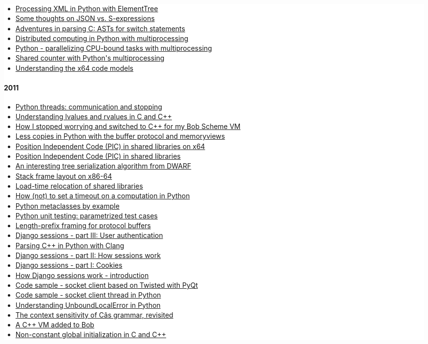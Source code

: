 - [Processing XML in Python with ElementTree](https://eli.thegreenplace.net/2012/03/15/processing-xml-in-python-with-elementtree)
- [Some thoughts on JSON vs. S-expressions](https://eli.thegreenplace.net/2012/03/04/some-thoughts-on-json-vs-s-expressions)
- [Adventures in parsing C: ASTs for switch statements](https://eli.thegreenplace.net/2012/02/03/adventures-in-parsing-c-asts-for-switch-statements)
- [Distributed computing in Python with multiprocessing](https://eli.thegreenplace.net/2012/01/24/distributed-computing-in-python-with-multiprocessing)
- [Python - parallelizing CPU-bound tasks with multiprocessing](https://eli.thegreenplace.net/2012/01/16/python-parallelizing-cpu-bound-tasks-with-multiprocessing)
- [Shared counter with Python's multiprocessing](https://eli.thegreenplace.net/2012/01/04/shared-counter-with-pythons-multiprocessing)
- [Understanding the x64 code models](https://eli.thegreenplace.net/2012/01/03/understanding-the-x64-code-models)

#### 2011

- [Python threads: communication and stopping](https://eli.thegreenplace.net/2011/12/27/python-threads-communication-and-stopping)
- [Understanding lvalues and rvalues in C and C++](https://eli.thegreenplace.net/2011/12/15/understanding-lvalues-and-rvalues-in-c-and-c)
- [How I stopped worrying and switched to C++ for my Bob Scheme VM](https://eli.thegreenplace.net/2011/11/30/how-i-stopped-worrying-and-switched-to-c-for-my-bob-scheme-vm)
- [Less copies in Python with the buffer protocol and memoryviews](https://eli.thegreenplace.net/2011/11/28/less-copies-in-python-with-the-buffer-protocol-and-memoryviews)
- [Position Independent Code (PIC) in shared libraries on x64](https://eli.thegreenplace.net/2011/11/11/position-independent-code-pic-in-shared-libraries-on-x64)
- [Position Independent Code (PIC) in shared libraries](https://eli.thegreenplace.net/2011/11/03/position-independent-code-pic-in-shared-libraries)
- [An interesting tree serialization algorithm from DWARF](https://eli.thegreenplace.net/2011/09/29/an-interesting-tree-serialization-algorithm-from-dwarf)
- [Stack frame layout on x86-64](https://eli.thegreenplace.net/2011/09/06/stack-frame-layout-on-x86-64)
- [Load-time relocation of shared libraries](https://eli.thegreenplace.net/2011/08/25/load-time-relocation-of-shared-libraries)
- [How (not) to set a timeout on a computation in Python](https://eli.thegreenplace.net/2011/08/22/how-not-to-set-a-timeout-on-a-computation-in-python)
- [Python metaclasses by example](https://eli.thegreenplace.net/2011/08/14/python-metaclasses-by-example)
- [Python unit testing: parametrized test cases](https://eli.thegreenplace.net/2011/08/02/python-unit-testing-parametrized-test-cases)
- [Length-prefix framing for protocol buffers](https://eli.thegreenplace.net/2011/08/02/length-prefix-framing-for-protocol-buffers)
- [Django sessions - part III: User authentication](https://eli.thegreenplace.net/2011/07/17/django-sessions-part-iii-user-authentication)
- [Parsing C++ in Python with Clang](https://eli.thegreenplace.net/2011/07/03/parsing-c-in-python-with-clang)
- [Django sessions - part II: How sessions work](https://eli.thegreenplace.net/2011/06/29/django-sessions-part-ii-how-sessions-work)
- [Django sessions - part I: Cookies](https://eli.thegreenplace.net/2011/06/24/django-sessions-part-i-cookies)
- [How Django sessions work - introduction](https://eli.thegreenplace.net/2011/06/24/how-django-sessions-work-introduction)
- [Code sample - socket client based on Twisted with PyQt](https://eli.thegreenplace.net/2011/05/26/code-sample-socket-client-based-on-twisted-with-pyqt)
- [Code sample - socket client thread in Python](https://eli.thegreenplace.net/2011/05/18/code-sample-socket-client-thread-in-python)
- [Understanding UnboundLocalError in Python](https://eli.thegreenplace.net/2011/05/15/understanding-unboundlocalerror-in-python)
- [The context sensitivity of Câs grammar, revisited](https://eli.thegreenplace.net/2011/05/02/the-context-sensitivity-of-cs-grammar-revisited)
- [A C++ VM added to Bob](https://eli.thegreenplace.net/2011/04/09/a-c-vm-added-to-bob)
- [Non-constant global initialization in C and C++](https://eli.thegreenplace.net/2011/03/08/non-constant-global-initialization-in-c-and-c)